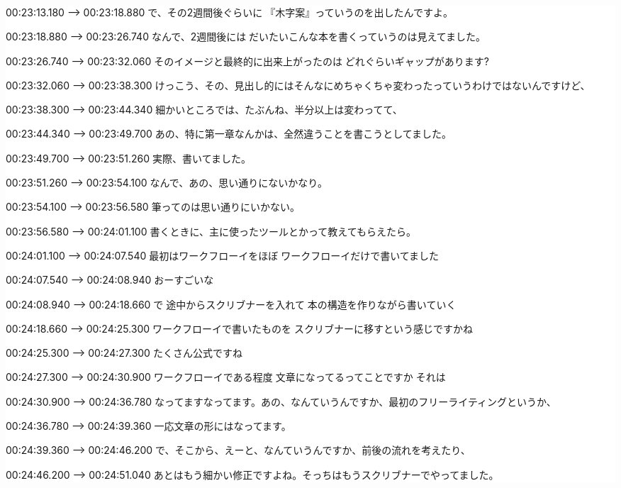 00:23:13.180 --> 00:23:18.880
で、その2週間後ぐらいに 『木字案』っていうのを出したんですよ。

00:23:18.880 --> 00:23:26.740
なんで、2週間後には だいたいこんな本を書くっていうのは見えてました。

00:23:26.740 --> 00:23:32.060
そのイメージと最終的に出来上がったのは どれぐらいギャップがあります?

00:23:32.060 --> 00:23:38.300
けっこう、その、見出し的にはそんなにめちゃくちゃ変わったっていうわけではないんですけど、

00:23:38.300 --> 00:23:44.340
細かいところでは、たぶんね、半分以上は変わってて、

00:23:44.340 --> 00:23:49.700
あの、特に第一章なんかは、全然違うことを書こうとしてました。

00:23:49.700 --> 00:23:51.260
実際、書いてました。

00:23:51.260 --> 00:23:54.100
なんで、あの、思い通りにないかなり。

00:23:54.100 --> 00:23:56.580
筆ってのは思い通りにいかない。

00:23:56.580 --> 00:24:01.100
書くときに、主に使ったツールとかって教えてもらえたら。

00:24:01.100 --> 00:24:07.540
最初はワークフローイをほぼ ワークフローイだけで書いてました

00:24:07.540 --> 00:24:08.940
おーすごいな

00:24:08.940 --> 00:24:18.660
で 途中からスクリブナーを入れて 本の構造を作りながら書いていく

00:24:18.660 --> 00:24:25.300
ワークフローイで書いたものを スクリブナーに移すという感じですかね

00:24:25.300 --> 00:24:27.300
たくさん公式ですね

00:24:27.300 --> 00:24:30.900
ワークフローイである程度 文章になってるってことですか それは

00:24:30.900 --> 00:24:36.780
なってますなってます。あの、なんていうんですか、最初のフリーライティングというか、

00:24:36.780 --> 00:24:39.360
一応文章の形にはなってます。

00:24:39.360 --> 00:24:46.200
で、そこから、えーと、なんていうんですか、前後の流れを考えたり、

00:24:46.200 --> 00:24:51.040
あとはもう細かい修正ですよね。そっちはもうスクリブナーでやってました。
